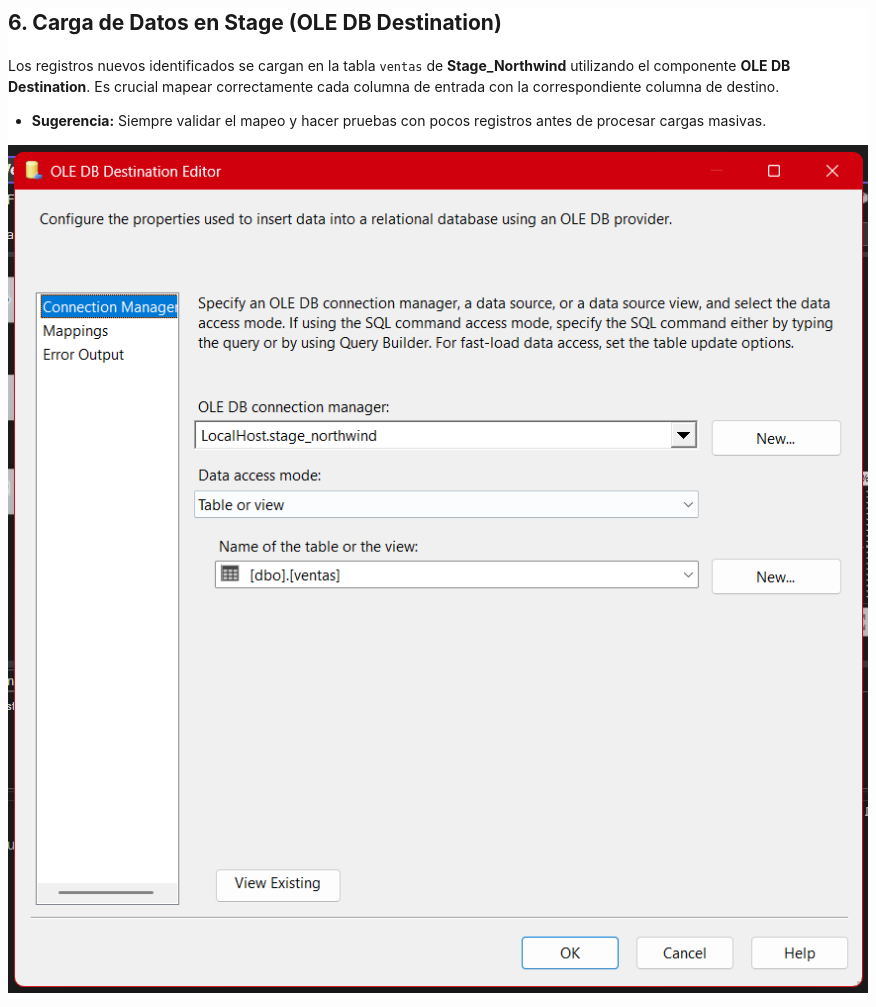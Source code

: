 
## 6. Carga de Datos en Stage (OLE DB Destination)

Los registros nuevos identificados se cargan en la tabla `ventas` de **Stage_Northwind** utilizando el componente **OLE DB Destination**. Es crucial mapear correctamente cada columna de entrada con la correspondiente columna de destino.

- **Sugerencia:** Siempre validar el mapeo y hacer pruebas con pocos registros antes de procesar cargas masivas.

![OLE DB Destination Editor](../../../Imgs/04-Package/04-Package-OLE-DB-Destination-Editor.png)
